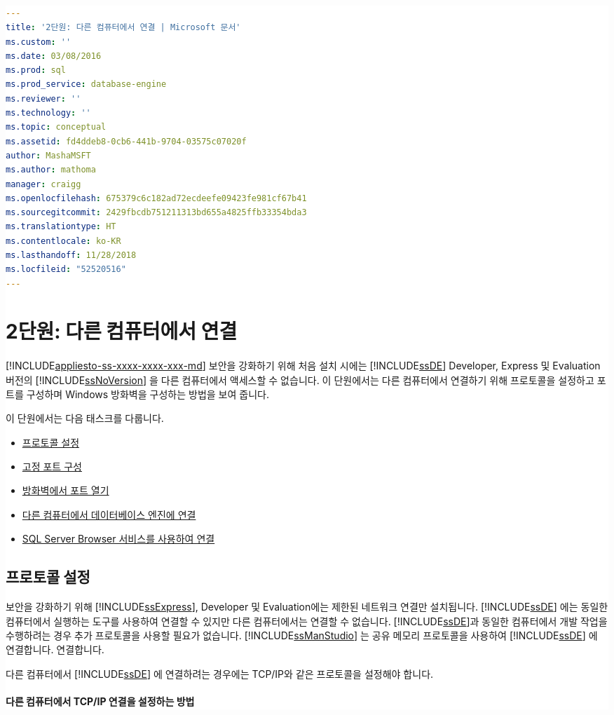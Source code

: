 ```yaml
---
title: '2단원: 다른 컴퓨터에서 연결 | Microsoft 문서'
ms.custom: ''
ms.date: 03/08/2016
ms.prod: sql
ms.prod_service: database-engine
ms.reviewer: ''
ms.technology: ''
ms.topic: conceptual
ms.assetid: fd4ddeb8-0cb6-441b-9704-03575c07020f
author: MashaMSFT
ms.author: mathoma
manager: craigg
ms.openlocfilehash: 675379c6c182ad72ecdeefe09423fe981cf67b41
ms.sourcegitcommit: 2429fbcdb751211313bd655a4825ffb33354bda3
ms.translationtype: HT
ms.contentlocale: ko-KR
ms.lasthandoff: 11/28/2018
ms.locfileid: "52520516"
---
```

# <a name="lesson-2-connecting-from-another-computer"></a>2단원: 다른 컴퓨터에서 연결
[!INCLUDE[appliesto-ss-xxxx-xxxx-xxx-md](../includes/appliesto-ss-xxxx-xxxx-xxx-md.md)]
보안을 강화하기 위해 처음 설치 시에는 [!INCLUDE[ssDE](../includes/ssde-md.md)] Developer, Express 및 Evaluation 버전의 [!INCLUDE[ssNoVersion](../includes/ssnoversion-md.md)] 을 다른 컴퓨터에서 액세스할 수 없습니다. 이 단원에서는 다른 컴퓨터에서 연결하기 위해 프로토콜을 설정하고 포트를 구성하며 Windows 방화벽을 구성하는 방법을 보여 줍니다.  
  
이 단원에서는 다음 태스크를 다룹니다.  
  
-   [프로토콜 설정](#protocols)  
  
-   [고정 포트 구성](#port)  
  
-   [방화벽에서 포트 열기](#firewall)  
  
-   [다른 컴퓨터에서 데이터베이스 엔진에 연결](#otherComp)  
  
-   [SQL Server Browser 서비스를 사용하여 연결](#browser)  
  
## <a name="protocols"></a>프로토콜 설정  
보안을 강화하기 위해 [!INCLUDE[ssExpress](../includes/ssexpress-md.md)], Developer 및 Evaluation에는 제한된 네트워크 연결만 설치됩니다. [!INCLUDE[ssDE](../includes/ssde-md.md)] 에는 동일한 컴퓨터에서 실행하는 도구를 사용하여 연결할 수 있지만 다른 컴퓨터에서는 연결할 수 없습니다. [!INCLUDE[ssDE](../includes/ssde-md.md)]과 동일한 컴퓨터에서 개발 작업을 수행하려는 경우 추가 프로토콜을 사용할 필요가 없습니다. [!INCLUDE[ssManStudio](../includes/ssmanstudio-md.md)] 는 공유 메모리 프로토콜을 사용하여 [!INCLUDE[ssDE](../includes/ssde-md.md)] 에 연결합니다. 연결합니다.  
  
다른 컴퓨터에서 [!INCLUDE[ssDE](../includes/ssde-md.md)] 에 연결하려는 경우에는 TCP/IP와 같은 프로토콜을 설정해야 합니다.  
  
#### <a name="how-to-enable-tcpip-connections-from-another-computer"></a>다른 컴퓨터에서 TCP/IP 연결을 설정하는 방법  
  